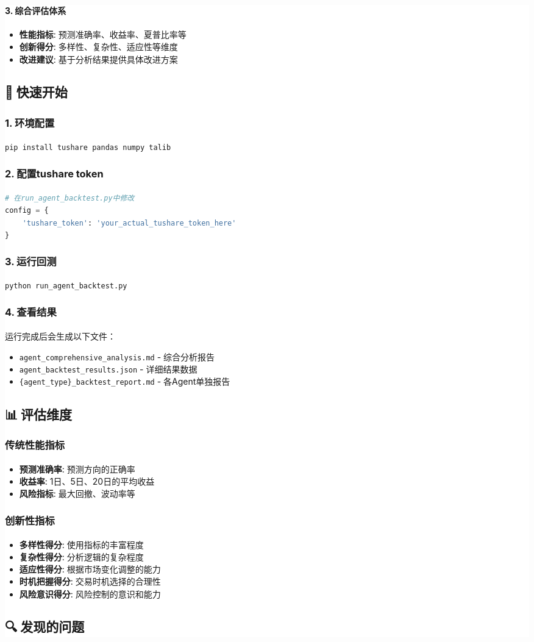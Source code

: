#### 3. 综合评估体系
- **性能指标**: 预测准确率、收益率、夏普比率等
- **创新得分**: 多样性、复杂性、适应性等维度
- **改进建议**: 基于分析结果提供具体改进方案

## 🚀 快速开始

### 1. 环境配置

```bash
pip install tushare pandas numpy talib
```

### 2. 配置tushare token

```python
# 在run_agent_backtest.py中修改
config = {
    'tushare_token': 'your_actual_tushare_token_here'
}
```

### 3. 运行回测

```bash
python run_agent_backtest.py
```

### 4. 查看结果

运行完成后会生成以下文件：
- `agent_comprehensive_analysis.md` - 综合分析报告
- `agent_backtest_results.json` - 详细结果数据
- `{agent_type}_backtest_report.md` - 各Agent单独报告

## 📊 评估维度

### 传统性能指标
- **预测准确率**: 预测方向的正确率
- **收益率**: 1日、5日、20日的平均收益
- **风险指标**: 最大回撤、波动率等

### 创新性指标
- **多样性得分**: 使用指标的丰富程度
- **复杂性得分**: 分析逻辑的复杂程度
- **适应性得分**: 根据市场变化调整的能力
- **时机把握得分**: 交易时机选择的合理性
- **风险意识得分**: 风险控制的意识和能力

## 🔍 发现的问题
